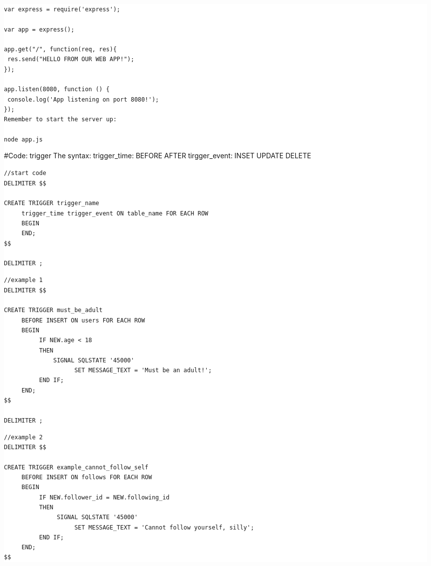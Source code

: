 ```
var express = require('express');
 
var app = express();
 
app.get("/", function(req, res){
 res.send("HELLO FROM OUR WEB APP!");
});
 
app.listen(8080, function () {
 console.log('App listening on port 8080!');
});
Remember to start the server up:

node app.js 
```

#Code: trigger 
The syntax:
trigger_time: BEFORE AFTER
tirgger_event: INSET UPDATE DELETE

```
//start code
DELIMITER $$

CREATE TRIGGER trigger_name
     trigger_time trigger_event ON table_name FOR EACH ROW
     BEGIN
     END;
$$

DELIMITER ;
```
```
//example 1
DELIMITER $$

CREATE TRIGGER must_be_adult
     BEFORE INSERT ON users FOR EACH ROW
     BEGIN
          IF NEW.age < 18
          THEN
              SIGNAL SQLSTATE '45000'
                    SET MESSAGE_TEXT = 'Must be an adult!';
          END IF;
     END;
$$

DELIMITER ;
```
```
//example 2
DELIMITER $$

CREATE TRIGGER example_cannot_follow_self
     BEFORE INSERT ON follows FOR EACH ROW
     BEGIN
          IF NEW.follower_id = NEW.following_id
          THEN
               SIGNAL SQLSTATE '45000'
                    SET MESSAGE_TEXT = 'Cannot follow yourself, silly';
          END IF;
     END;
$$

```